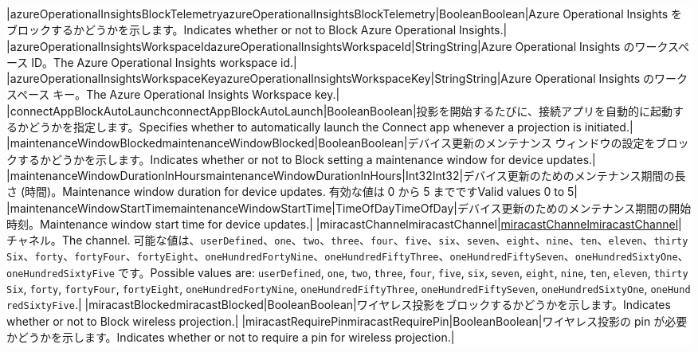 |<span data-ttu-id="bfdb1-154">azureOperationalInsightsBlockTelemetry</span><span class="sxs-lookup"><span data-stu-id="bfdb1-154">azureOperationalInsightsBlockTelemetry</span></span>|<span data-ttu-id="bfdb1-155">Boolean</span><span class="sxs-lookup"><span data-stu-id="bfdb1-155">Boolean</span></span>|<span data-ttu-id="bfdb1-156">Azure Operational Insights をブロックするかどうかを示します。</span><span class="sxs-lookup"><span data-stu-id="bfdb1-156">Indicates whether or not to Block Azure Operational Insights.</span></span>|
|<span data-ttu-id="bfdb1-157">azureOperationalInsightsWorkspaceId</span><span class="sxs-lookup"><span data-stu-id="bfdb1-157">azureOperationalInsightsWorkspaceId</span></span>|<span data-ttu-id="bfdb1-158">String</span><span class="sxs-lookup"><span data-stu-id="bfdb1-158">String</span></span>|<span data-ttu-id="bfdb1-159">Azure Operational Insights のワークスペース ID。</span><span class="sxs-lookup"><span data-stu-id="bfdb1-159">The Azure Operational Insights workspace id.</span></span>|
|<span data-ttu-id="bfdb1-160">azureOperationalInsightsWorkspaceKey</span><span class="sxs-lookup"><span data-stu-id="bfdb1-160">azureOperationalInsightsWorkspaceKey</span></span>|<span data-ttu-id="bfdb1-161">String</span><span class="sxs-lookup"><span data-stu-id="bfdb1-161">String</span></span>|<span data-ttu-id="bfdb1-162">Azure Operational Insights のワークスペース キー。</span><span class="sxs-lookup"><span data-stu-id="bfdb1-162">The Azure Operational Insights Workspace key.</span></span>|
|<span data-ttu-id="bfdb1-163">connectAppBlockAutoLaunch</span><span class="sxs-lookup"><span data-stu-id="bfdb1-163">connectAppBlockAutoLaunch</span></span>|<span data-ttu-id="bfdb1-164">Boolean</span><span class="sxs-lookup"><span data-stu-id="bfdb1-164">Boolean</span></span>|<span data-ttu-id="bfdb1-165">投影を開始するたびに、接続アプリを自動的に起動するかどうかを指定します。</span><span class="sxs-lookup"><span data-stu-id="bfdb1-165">Specifies whether to automatically launch the Connect app whenever a projection is initiated.</span></span>|
|<span data-ttu-id="bfdb1-166">maintenanceWindowBlocked</span><span class="sxs-lookup"><span data-stu-id="bfdb1-166">maintenanceWindowBlocked</span></span>|<span data-ttu-id="bfdb1-167">Boolean</span><span class="sxs-lookup"><span data-stu-id="bfdb1-167">Boolean</span></span>|<span data-ttu-id="bfdb1-168">デバイス更新のメンテナンス ウィンドウの設定をブロックするかどうかを示します。</span><span class="sxs-lookup"><span data-stu-id="bfdb1-168">Indicates whether or not to Block setting a maintenance window for device updates.</span></span>|
|<span data-ttu-id="bfdb1-169">maintenanceWindowDurationInHours</span><span class="sxs-lookup"><span data-stu-id="bfdb1-169">maintenanceWindowDurationInHours</span></span>|<span data-ttu-id="bfdb1-170">Int32</span><span class="sxs-lookup"><span data-stu-id="bfdb1-170">Int32</span></span>|<span data-ttu-id="bfdb1-171">デバイス更新のためのメンテナンス期間の長さ (時間)。</span><span class="sxs-lookup"><span data-stu-id="bfdb1-171">Maintenance window duration for device updates.</span></span> <span data-ttu-id="bfdb1-172">有効な値は 0 から 5 までです</span><span class="sxs-lookup"><span data-stu-id="bfdb1-172">Valid values 0 to 5</span></span>|
|<span data-ttu-id="bfdb1-173">maintenanceWindowStartTime</span><span class="sxs-lookup"><span data-stu-id="bfdb1-173">maintenanceWindowStartTime</span></span>|<span data-ttu-id="bfdb1-174">TimeOfDay</span><span class="sxs-lookup"><span data-stu-id="bfdb1-174">TimeOfDay</span></span>|<span data-ttu-id="bfdb1-175">デバイス更新のためのメンテナンス期間の開始時刻。</span><span class="sxs-lookup"><span data-stu-id="bfdb1-175">Maintenance window start time for device updates.</span></span>|
|<span data-ttu-id="bfdb1-176">miracastChannel</span><span class="sxs-lookup"><span data-stu-id="bfdb1-176">miracastChannel</span></span>|[<span data-ttu-id="bfdb1-177">miracastChannel</span><span class="sxs-lookup"><span data-stu-id="bfdb1-177">miracastChannel</span></span>](../resources/intune-deviceconfig-miracastchannel.md)|<span data-ttu-id="bfdb1-178">チャネル。</span><span class="sxs-lookup"><span data-stu-id="bfdb1-178">The channel.</span></span> <span data-ttu-id="bfdb1-179">可能な値は、`userDefined`、`one`、`two`、`three`、`four`、`five`、`six`、`seven`、`eight`、`nine`、`ten`、`eleven`、`thirtySix`、`forty`、`fortyFour`、`fortyEight`、`oneHundredFortyNine`、`oneHundredFiftyThree`、`oneHundredFiftySeven`、`oneHundredSixtyOne`、`oneHundredSixtyFive` です。</span><span class="sxs-lookup"><span data-stu-id="bfdb1-179">Possible values are: `userDefined`, `one`, `two`, `three`, `four`, `five`, `six`, `seven`, `eight`, `nine`, `ten`, `eleven`, `thirtySix`, `forty`, `fortyFour`, `fortyEight`, `oneHundredFortyNine`, `oneHundredFiftyThree`, `oneHundredFiftySeven`, `oneHundredSixtyOne`, `oneHundredSixtyFive`.</span></span>|
|<span data-ttu-id="bfdb1-180">miracastBlocked</span><span class="sxs-lookup"><span data-stu-id="bfdb1-180">miracastBlocked</span></span>|<span data-ttu-id="bfdb1-181">Boolean</span><span class="sxs-lookup"><span data-stu-id="bfdb1-181">Boolean</span></span>|<span data-ttu-id="bfdb1-182">ワイヤレス投影をブロックするかどうかを示します。</span><span class="sxs-lookup"><span data-stu-id="bfdb1-182">Indicates whether or not to Block wireless projection.</span></span>|
|<span data-ttu-id="bfdb1-183">miracastRequirePin</span><span class="sxs-lookup"><span data-stu-id="bfdb1-183">miracastRequirePin</span></span>|<span data-ttu-id="bfdb1-184">Boolean</span><span class="sxs-lookup"><span data-stu-id="bfdb1-184">Boolean</span></span>|<span data-ttu-id="bfdb1-185">ワイヤレス投影の pin が必要かどうかを示します。</span><span class="sxs-lookup"><span data-stu-id="bfdb1-185">Indicates whether or not to require a pin for wireless projection.</span></span>|